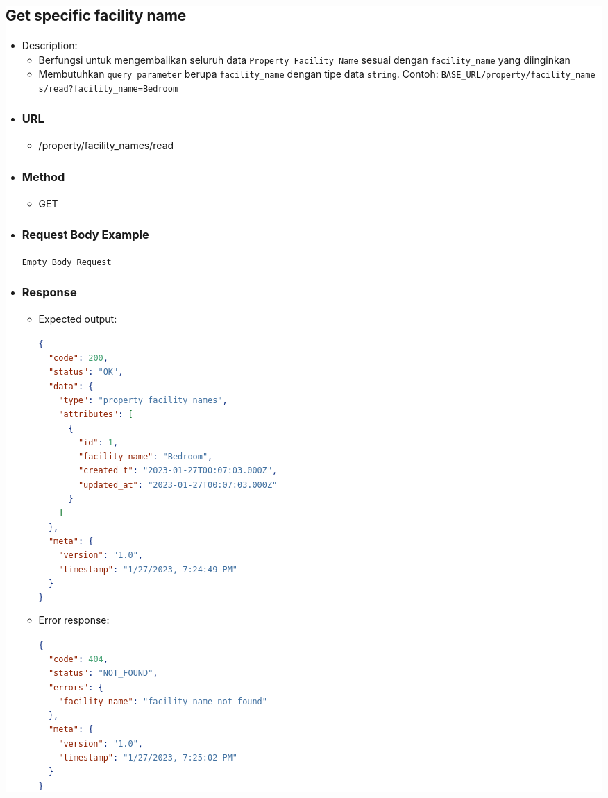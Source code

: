 ## Get specific facility name

- Description:
  - Berfungsi untuk mengembalikan seluruh data `Property Facility Name` sesuai
    dengan `facility_name` yang diinginkan
  - Membutuhkan `query parameter` berupa `facility_name` dengan tipe data
    `string`. Contoh:
    `BASE_URL/property/facility_names/read?facility_name=Bedroom`
- ### URL
  - /property/facility_names/read
- ### Method
  - GET
- ### Request Body Example
  ```txt
  Empty Body Request
  ```
- ### Response
  - Expected output:
    ```json
    {
      "code": 200,
      "status": "OK",
      "data": {
        "type": "property_facility_names",
        "attributes": [
          {
            "id": 1,
            "facility_name": "Bedroom",
            "created_t": "2023-01-27T00:07:03.000Z",
            "updated_at": "2023-01-27T00:07:03.000Z"
          }
        ]
      },
      "meta": {
        "version": "1.0",
        "timestamp": "1/27/2023, 7:24:49 PM"
      }
    }
    ```
  - Error response:
    ```json
    {
      "code": 404,
      "status": "NOT_FOUND",
      "errors": {
        "facility_name": "facility_name not found"
      },
      "meta": {
        "version": "1.0",
        "timestamp": "1/27/2023, 7:25:02 PM"
      }
    }
    ```

